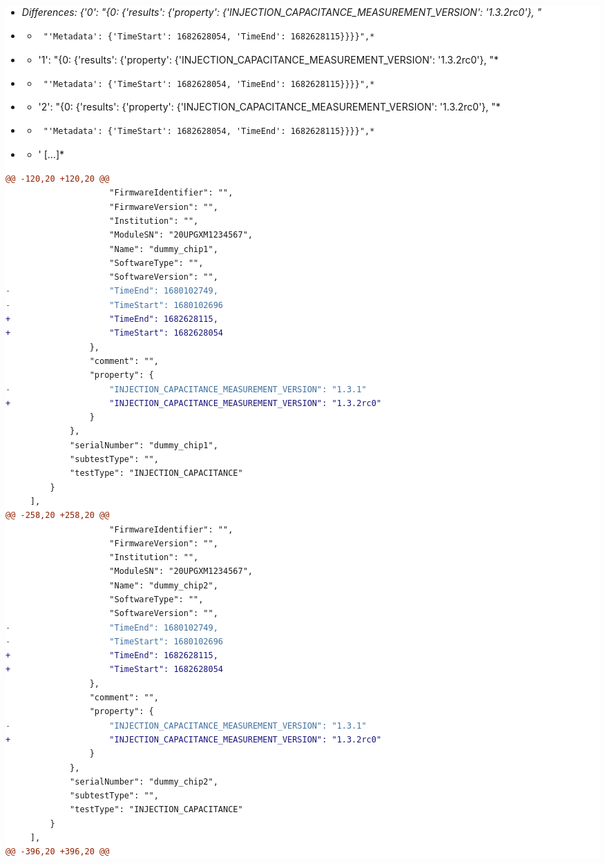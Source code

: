  * *Differences: {'0': "{0: {'results': {'property': {'INJECTION_CAPACITANCE_MEASUREMENT_VERSION': '1.3.2rc0'}, "*

 * *      "'Metadata': {'TimeStart': 1682628054, 'TimeEnd': 1682628115}}}}",*

 * * '1': "{0: {'results': {'property': {'INJECTION_CAPACITANCE_MEASUREMENT_VERSION': '1.3.2rc0'}, "*

 * *      "'Metadata': {'TimeStart': 1682628054, 'TimeEnd': 1682628115}}}}",*

 * * '2': "{0: {'results': {'property': {'INJECTION_CAPACITANCE_MEASUREMENT_VERSION': '1.3.2rc0'}, "*

 * *      "'Metadata': {'TimeStart': 1682628054, 'TimeEnd': 1682628115}}}}",*

 * * ' […]*

```diff
@@ -120,20 +120,20 @@
                     "FirmwareIdentifier": "",
                     "FirmwareVersion": "",
                     "Institution": "",
                     "ModuleSN": "20UPGXM1234567",
                     "Name": "dummy_chip1",
                     "SoftwareType": "",
                     "SoftwareVersion": "",
-                    "TimeEnd": 1680102749,
-                    "TimeStart": 1680102696
+                    "TimeEnd": 1682628115,
+                    "TimeStart": 1682628054
                 },
                 "comment": "",
                 "property": {
-                    "INJECTION_CAPACITANCE_MEASUREMENT_VERSION": "1.3.1"
+                    "INJECTION_CAPACITANCE_MEASUREMENT_VERSION": "1.3.2rc0"
                 }
             },
             "serialNumber": "dummy_chip1",
             "subtestType": "",
             "testType": "INJECTION_CAPACITANCE"
         }
     ],
@@ -258,20 +258,20 @@
                     "FirmwareIdentifier": "",
                     "FirmwareVersion": "",
                     "Institution": "",
                     "ModuleSN": "20UPGXM1234567",
                     "Name": "dummy_chip2",
                     "SoftwareType": "",
                     "SoftwareVersion": "",
-                    "TimeEnd": 1680102749,
-                    "TimeStart": 1680102696
+                    "TimeEnd": 1682628115,
+                    "TimeStart": 1682628054
                 },
                 "comment": "",
                 "property": {
-                    "INJECTION_CAPACITANCE_MEASUREMENT_VERSION": "1.3.1"
+                    "INJECTION_CAPACITANCE_MEASUREMENT_VERSION": "1.3.2rc0"
                 }
             },
             "serialNumber": "dummy_chip2",
             "subtestType": "",
             "testType": "INJECTION_CAPACITANCE"
         }
     ],
@@ -396,20 +396,20 @@
```